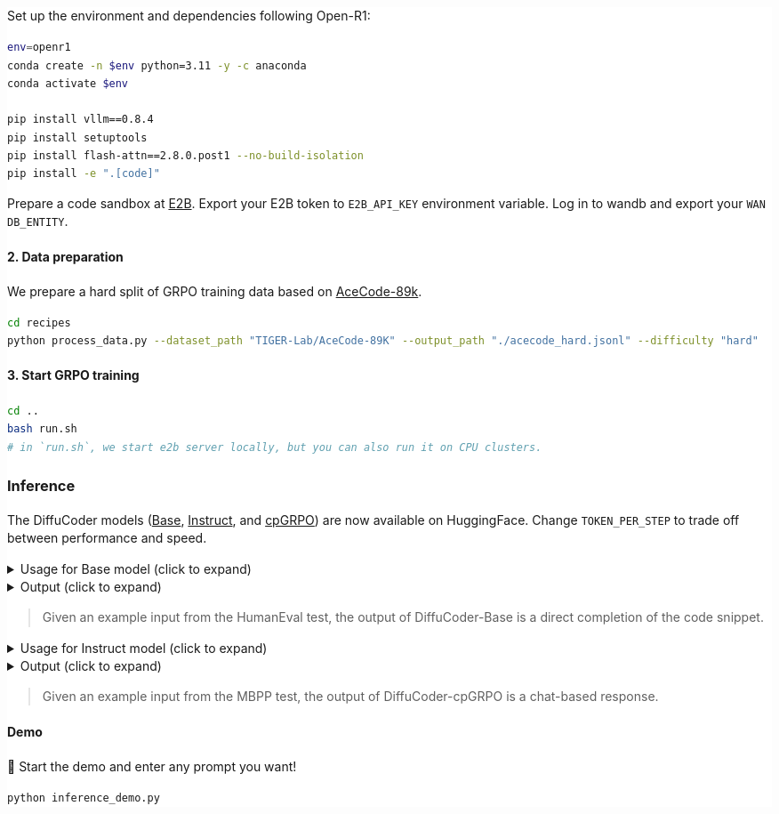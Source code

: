 Set up the environment and dependencies following Open-R1: 
```bash
env=openr1
conda create -n $env python=3.11 -y -c anaconda
conda activate $env

pip install vllm==0.8.4
pip install setuptools
pip install flash-attn==2.8.0.post1 --no-build-isolation
pip install -e ".[code]"
```

Prepare a code sandbox at [E2B](https://e2b.dev/). Export your E2B token to `E2B_API_KEY` environment variable. Log in to wandb and export your `WANDB_ENTITY`.

#### 2. Data preparation
We prepare a hard split of GRPO training data based on [AceCode-89k](https://huggingface.co/datasets/TIGER-Lab/AceCode-87K).
```bash
cd recipes
python process_data.py --dataset_path "TIGER-Lab/AceCode-89K" --output_path "./acecode_hard.jsonl" --difficulty "hard"
```

#### 3. Start GRPO training
```bash
cd ..
bash run.sh 
# in `run.sh`, we start e2b server locally, but you can also run it on CPU clusters.
```

### Inference
The DiffuCoder models ([Base](https://huggingface.co/apple/DiffuCoder-7B-Base), [Instruct](https://huggingface.co/apple/DiffuCoder-7B-Instruct), and [cpGRPO](https://huggingface.co/apple/DiffuCoder-7B-cpGRPO)) are now available on HuggingFace. 
Change `TOKEN_PER_STEP` to trade off between performance and speed. 

<details><summary>Usage for Base model (click to expand) </summary></details>
<details><summary>Output (click to expand)</summary></details>

> Given an example input from the HumanEval test, the output of DiffuCoder-Base is a direct completion of the code snippet.

<details><summary>Usage for Instruct model (click to expand) </summary></details>
<details><summary>Output (click to expand)</summary></details>

> Given an example input from the MBPP test, the output of DiffuCoder-cpGRPO is a chat-based response.

#### Demo
🚀 Start the demo and enter any prompt you want!
```bash
python inference_demo.py
```
